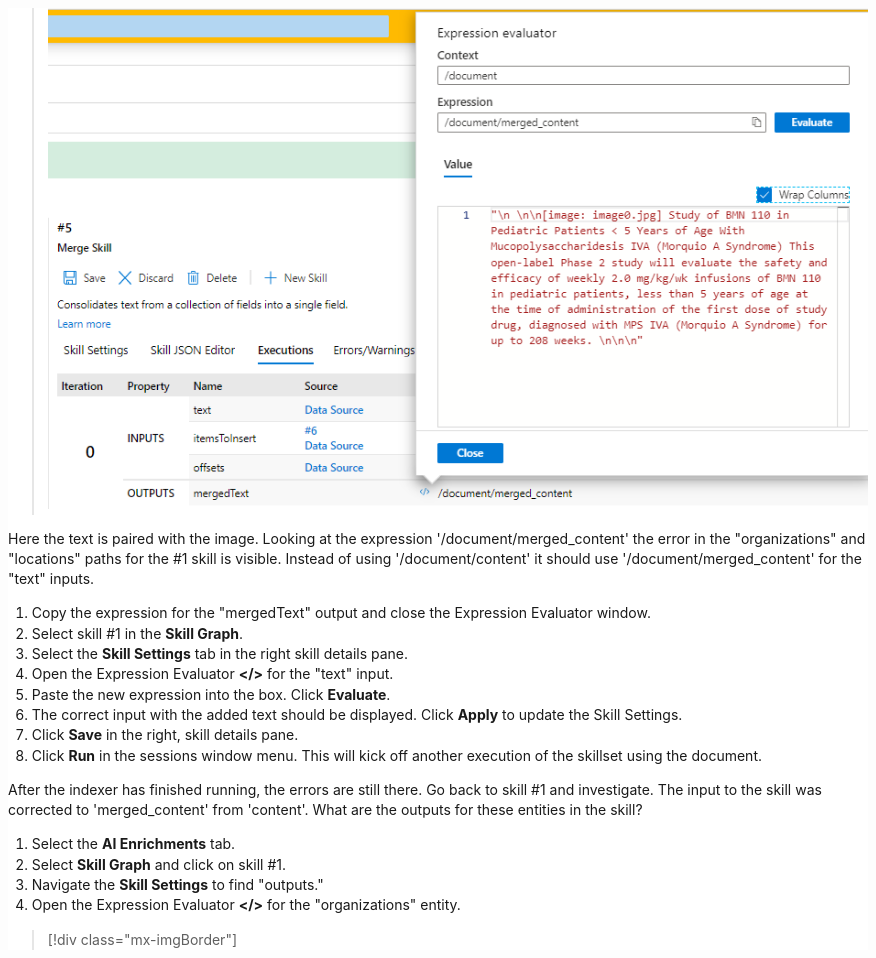 > ![Output for Merge skill](media/cognitive-search-debug/merge-output-detail-missing-value-locs-orgs.png)

Here the text is paired with the image. Looking at the expression '/document/merged_content' the error in the "organizations" and "locations" paths for the #1 skill is visible. Instead of using '/document/content' it should use '/document/merged_content' for the "text" inputs.

1. Copy the expression for the "mergedText" output and close the Expression Evaluator window.
1. Select skill #1 in the **Skill Graph**.
1. Select the **Skill Settings** tab in the right skill details pane.
1. Open the Expression Evaluator **</>** for the "text" input.
1. Paste the new expression into the box. Click **Evaluate**.
1. The correct input with the added text should be displayed. Click **Apply** to update the Skill Settings.
1. Click **Save** in the right, skill details pane.
1. Click **Run** in the sessions window menu. This will kick off another execution of the skillset using the document.

After the indexer has finished running, the errors are still there. Go back to skill #1 and investigate. The input to the skill was corrected to 'merged_content' from 'content'. What are the outputs for these entities in the skill?

1. Select the **AI Enrichments** tab.
1. Select **Skill Graph** and click on skill #1.
1. Navigate the **Skill Settings** to find "outputs."
1. Open the Expression Evaluator **</>** for the "organizations" entity.

> [!div class="mx-imgBorder"]